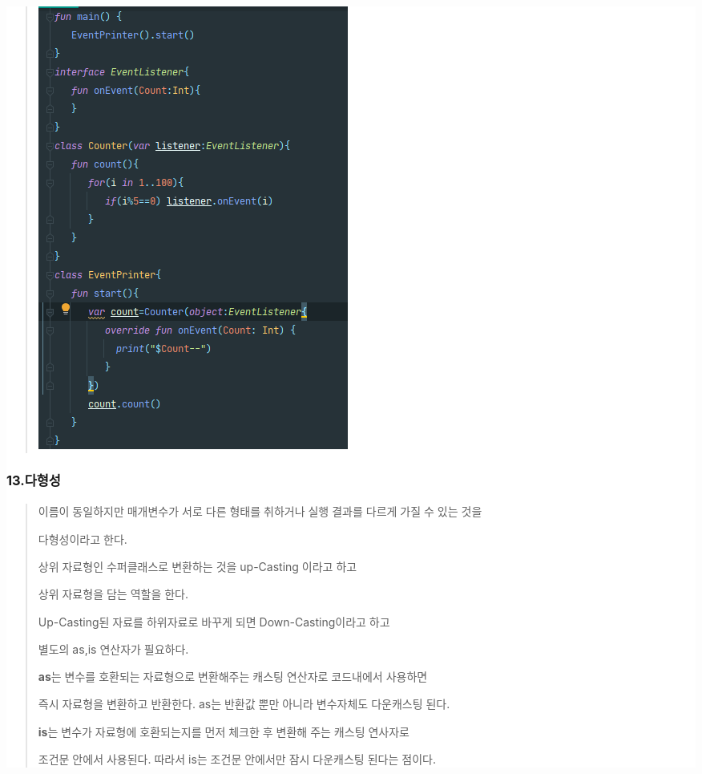 > ![image-20200920192343626](README.assets/image-20200920192343626.png)
>
> 

### 13.다형성

>이름이 동일하지만 매개변수가 서로 다른 형태를 취하거나 실행 결과를 다르게 가질 수 있는 것을 
>
>다형성이라고 한다.
>
>상위 자료형인 수퍼클래스로 변환하는 것을 up-Casting 이라고 하고
>
>상위 자료형을 담는 역할을 한다.
>
>Up-Casting된 자료를 하위자료로 바꾸게 되면 Down-Casting이라고 하고
>
>별도의 as,is 연산자가 필요하다.
>
>**as**는 변수를 호환되는 자료형으로 변환해주는 캐스팅 연산자로 코드내에서 사용하면
>
>즉시 자료형을 변환하고 반환한다. as는 반환값 뿐만 아니라 변수자체도 다운캐스팅 된다.
>
>**is**는 변수가 자료형에 호환되는지를 먼저 체크한 후 변환해 주는 캐스팅 연사자로 
>
>조건문 안에서 사용된다.  따라서 is는 조건문 안에서만 잠시 다운캐스팅 된다는 점이다.
>